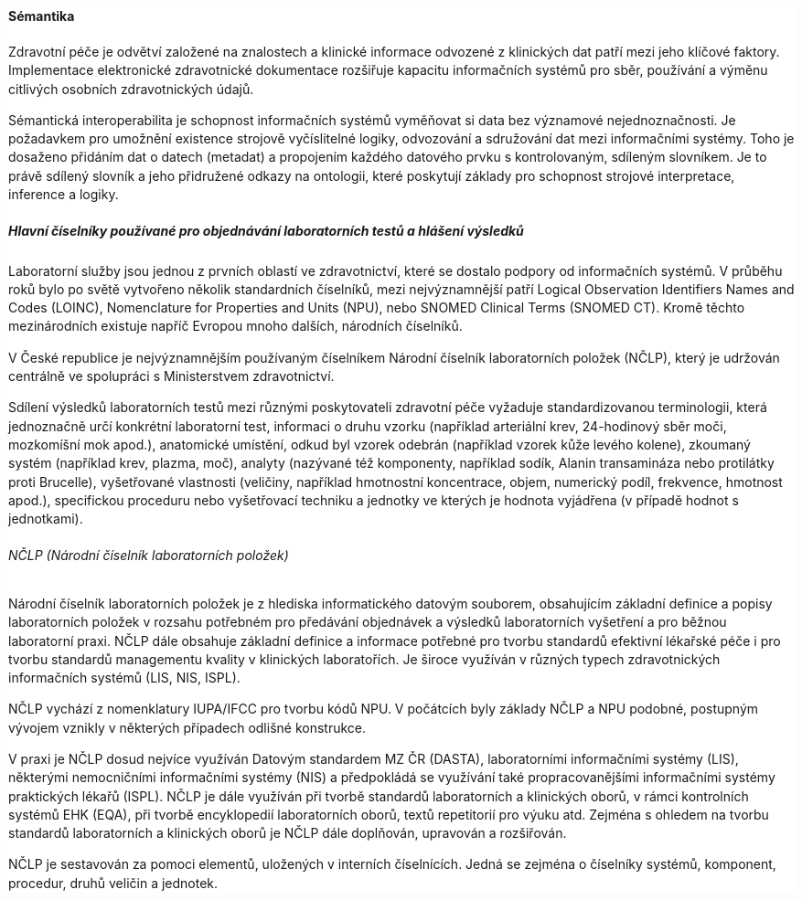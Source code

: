 
#### Sémantika

Zdravotní péče je odvětví založené na znalostech a klinické informace odvozené z klinických dat patří mezi jeho klíčové faktory. Implementace elektronické zdravotnické dokumentace rozšiřuje kapacitu informačních systémů pro sběr, používání a výměnu citlivých osobních zdravotnických údajů.

Sémantická interoperabilita je schopnost informačních systémů vyměňovat si data bez významové nejednoznačnosti. Je požadavkem pro umožnění existence strojově vyčíslitelné logiky, odvozování a sdružování dat mezi informačními systémy. Toho je dosaženo přidáním dat o datech (metadat) a propojením každého datového prvku s kontrolovaným, sdíleným slovníkem. Je to právě sdílený slovník a jeho přidružené odkazy na ontologii, které poskytují základy pro schopnost strojové interpretace, inference a logiky.

##### Hlavní číselníky používané pro objednávání laboratorních testů a hlášení výsledků

Laboratorní služby jsou jednou z prvních oblastí ve zdravotnictví, které se dostalo podpory od informačních systémů. V průběhu roků bylo po světě vytvořeno několik standardních číselníků, mezi nejvýznamnější patří Logical Observation Identifiers Names and Codes (LOINC), Nomenclature for Properties and Units (NPU), nebo SNOMED Clinical Terms (SNOMED CT). Kromě těchto mezinárodních existuje napříč Evropou mnoho dalších, národních číselníků.

V České republice je nejvýznamnějším používaným číselníkem Národní číselník laboratorních položek (NČLP), který je udržován centrálně ve spolupráci s Ministerstvem zdravotnictví.

Sdílení výsledků laboratorních testů mezi různými poskytovateli zdravotní péče vyžaduje standardizovanou terminologii, která jednoznačně určí konkrétní laboratorní test, informaci o druhu vzorku (například arteriální krev, 24-hodinový sběr moči, mozkomíšní mok apod.), anatomické umístění, odkud byl vzorek odebrán (například vzorek kůže levého kolene), zkoumaný systém (například krev, plazma, moč), analyty (nazývané též komponenty, například sodík, Alanin transamináza nebo protilátky proti Brucelle), vyšetřované vlastnosti (veličiny, například hmotnostní koncentrace, objem, numerický podíl, frekvence, hmotnost apod.), specifickou proceduru nebo vyšetřovací techniku a jednotky ve kterých je hodnota vyjádřena (v případě hodnot s jednotkami).

###### NČLP (Národní číselník laboratorních položek)

Národní číselník laboratorních položek je z hlediska informatického datovým souborem, obsahujícím základní definice a popisy laboratorních položek v rozsahu potřebném pro předávání objednávek a výsledků laboratorních vyšetření a pro běžnou laboratorní praxi. NČLP dále obsahuje základní definice a informace potřebné pro tvorbu standardů efektivní lékařské péče i pro tvorbu standardů managementu kvality v klinických laboratořích. Je široce využíván v různých typech zdravotnických informačních systémů (LIS, NIS, ISPL).

NČLP vychází z nomenklatury IUPA/IFCC pro tvorbu kódů NPU. V počátcích byly základy NČLP a NPU podobné, postupným vývojem vznikly v některých případech odlišné konstrukce.

V praxi je NČLP dosud nejvíce využíván Datovým standardem MZ ČR (DASTA), laboratorními informačními systémy (LIS), některými nemocničními informačními systémy (NIS) a předpokládá se využívání také propracovanějšími informačními systémy praktických lékařů (ISPL). NČLP je dále využíván při tvorbě standardů laboratorních a klinických oborů, v rámci kontrolních systémů EHK (EQA), při tvorbě encyklopedií laboratorních oborů, textů repetitorií pro výuku atd. Zejména s ohledem na tvorbu standardů laboratorních a klinických oborů je NČLP dále doplňován, upravován a rozšiřován.

NČLP je sestavován za pomoci elementů, uložených v interních číselnících. Jedná se zejména o číselníky systémů, komponent, procedur, druhů veličin a jednotek.
